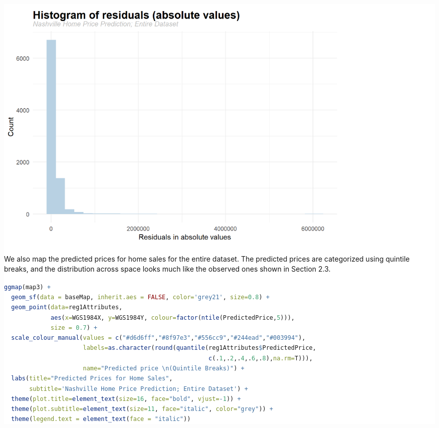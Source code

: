 <img src="markdown_files/figure-html/histogram of residuals (absolute values)-1.png" width="672" />

We also map the predicted prices for home sales for the entire dataset. The predicted prices are categorized using quintile breaks, and the distribution across space looks much like the observed ones shown in Section 2.3.


```r
ggmap(map3) +
  geom_sf(data = baseMap, inherit.aes = FALSE, color='grey21', size=0.8) +
  geom_point(data=reg1Attributes, 
             aes(x=WGS1984X, y=WGS1984Y, colour=factor(ntile(PredictedPrice,5))), 
             size = 0.7) + 
  scale_colour_manual(values = c("#d6d6ff","#8f97e3","#556cc9","#244ead","#003994"),
                      labels=as.character(round(quantile(reg1Attributes$PredictedPrice,
                                                         c(.1,.2,.4,.6,.8),na.rm=T))),
                      name="Predicted price \n(Quintile Breaks)") +
  labs(title="Predicted Prices for Home Sales",
       subtitle='Nashville Home Price Prediction; Entire Dataset') +
  theme(plot.title=element_text(size=16, face="bold", vjust=-1)) +
  theme(plot.subtitle=element_text(size=11, face="italic", color="grey")) +
  theme(legend.text = element_text(face = "italic"))
```
